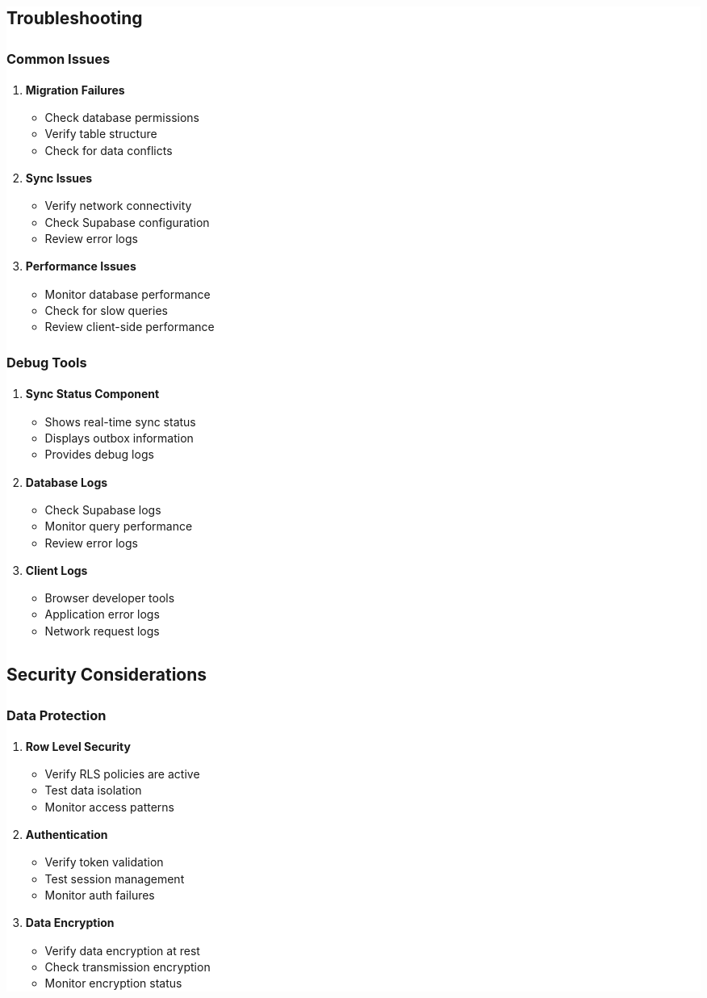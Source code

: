 ## Troubleshooting

### Common Issues

1. **Migration Failures**
   - Check database permissions
   - Verify table structure
   - Check for data conflicts

2. **Sync Issues**
   - Verify network connectivity
   - Check Supabase configuration
   - Review error logs

3. **Performance Issues**
   - Monitor database performance
   - Check for slow queries
   - Review client-side performance

### Debug Tools

1. **Sync Status Component**
   - Shows real-time sync status
   - Displays outbox information
   - Provides debug logs

2. **Database Logs**
   - Check Supabase logs
   - Monitor query performance
   - Review error logs

3. **Client Logs**
   - Browser developer tools
   - Application error logs
   - Network request logs

## Security Considerations

### Data Protection

1. **Row Level Security**
   - Verify RLS policies are active
   - Test data isolation
   - Monitor access patterns

2. **Authentication**
   - Verify token validation
   - Test session management
   - Monitor auth failures

3. **Data Encryption**
   - Verify data encryption at rest
   - Check transmission encryption
   - Monitor encryption status
